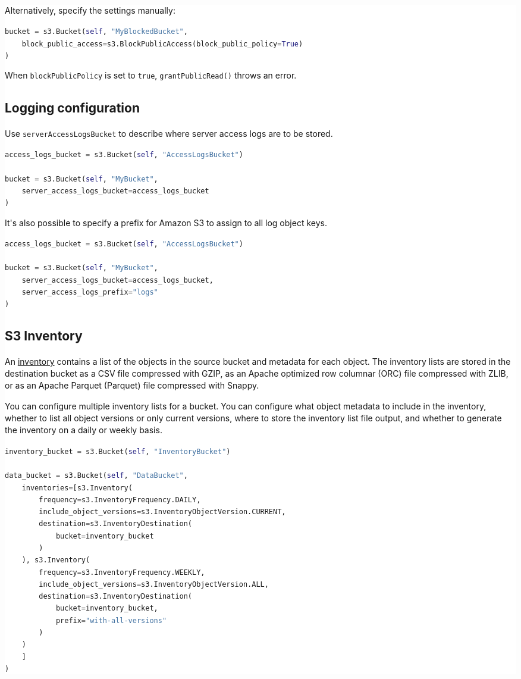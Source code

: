 Alternatively, specify the settings manually:

```python
bucket = s3.Bucket(self, "MyBlockedBucket",
    block_public_access=s3.BlockPublicAccess(block_public_policy=True)
)
```

When `blockPublicPolicy` is set to `true`, `grantPublicRead()` throws an error.

## Logging configuration

Use `serverAccessLogsBucket` to describe where server access logs are to be stored.

```python
access_logs_bucket = s3.Bucket(self, "AccessLogsBucket")

bucket = s3.Bucket(self, "MyBucket",
    server_access_logs_bucket=access_logs_bucket
)
```

It's also possible to specify a prefix for Amazon S3 to assign to all log object keys.

```python
access_logs_bucket = s3.Bucket(self, "AccessLogsBucket")

bucket = s3.Bucket(self, "MyBucket",
    server_access_logs_bucket=access_logs_bucket,
    server_access_logs_prefix="logs"
)
```

## S3 Inventory

An [inventory](https://docs.aws.amazon.com/AmazonS3/latest/dev/storage-inventory.html) contains a list of the objects in the source bucket and metadata for each object. The inventory lists are stored in the destination bucket as a CSV file compressed with GZIP, as an Apache optimized row columnar (ORC) file compressed with ZLIB, or as an Apache Parquet (Parquet) file compressed with Snappy.

You can configure multiple inventory lists for a bucket. You can configure what object metadata to include in the inventory, whether to list all object versions or only current versions, where to store the inventory list file output, and whether to generate the inventory on a daily or weekly basis.

```python
inventory_bucket = s3.Bucket(self, "InventoryBucket")

data_bucket = s3.Bucket(self, "DataBucket",
    inventories=[s3.Inventory(
        frequency=s3.InventoryFrequency.DAILY,
        include_object_versions=s3.InventoryObjectVersion.CURRENT,
        destination=s3.InventoryDestination(
            bucket=inventory_bucket
        )
    ), s3.Inventory(
        frequency=s3.InventoryFrequency.WEEKLY,
        include_object_versions=s3.InventoryObjectVersion.ALL,
        destination=s3.InventoryDestination(
            bucket=inventory_bucket,
            prefix="with-all-versions"
        )
    )
    ]
)
```
